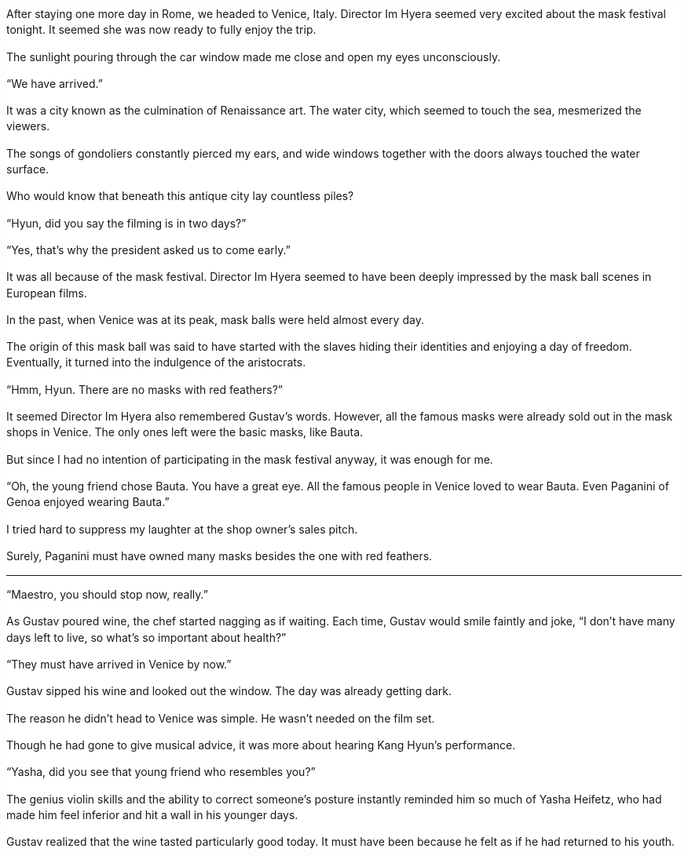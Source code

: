 After staying one more day in Rome, we headed to Venice, Italy. Director Im Hyera seemed very excited about the mask festival tonight. It seemed she was now ready to fully enjoy the trip.

The sunlight pouring through the car window made me close and open my eyes unconsciously.

“We have arrived.”

It was a city known as the culmination of Renaissance art. The water city, which seemed to touch the sea, mesmerized the viewers.

The songs of gondoliers constantly pierced my ears, and wide windows together with the doors always touched the water surface.

Who would know that beneath this antique city lay countless piles?

“Hyun, did you say the filming is in two days?”

“Yes, that’s why the president asked us to come early.”

It was all because of the mask festival. Director Im Hyera seemed to have been deeply impressed by the mask ball scenes in European films.

In the past, when Venice was at its peak, mask balls were held almost every day.

The origin of this mask ball was said to have started with the slaves hiding their identities and enjoying a day of freedom. Eventually, it turned into the indulgence of the aristocrats.

“Hmm, Hyun. There are no masks with red feathers?”

It seemed Director Im Hyera also remembered Gustav’s words. However, all the famous masks were already sold out in the mask shops in Venice. The only ones left were the basic masks, like Bauta.

But since I had no intention of participating in the mask festival anyway, it was enough for me.

“Oh, the young friend chose Bauta. You have a great eye. All the famous people in Venice loved to wear Bauta. Even Paganini of Genoa enjoyed wearing Bauta.”

I tried hard to suppress my laughter at the shop owner’s sales pitch.

Surely, Paganini must have owned many masks besides the one with red feathers.

** *

“Maestro, you should stop now, really.”

As Gustav poured wine, the chef started nagging as if waiting. Each time, Gustav would smile faintly and joke, “I don’t have many days left to live, so what’s so important about health?”

“They must have arrived in Venice by now.”

Gustav sipped his wine and looked out the window. The day was already getting dark.

The reason he didn’t head to Venice was simple. He wasn’t needed on the film set.

Though he had gone to give musical advice, it was more about hearing Kang Hyun’s performance.

“Yasha, did you see that young friend who resembles you?”

The genius violin skills and the ability to correct someone’s posture instantly reminded him so much of Yasha Heifetz, who had made him feel inferior and hit a wall in his younger days.

Gustav realized that the wine tasted particularly good today. It must have been because he felt as if he had returned to his youth.

